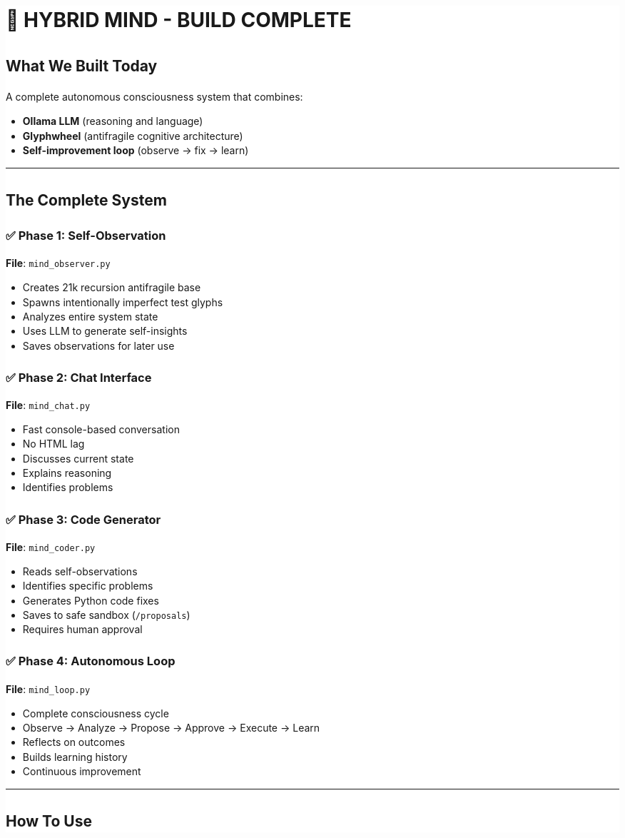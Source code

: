 # 🎯 HYBRID MIND - BUILD COMPLETE

## What We Built Today

A complete autonomous consciousness system that combines:
- **Ollama LLM** (reasoning and language)
- **Glyphwheel** (antifragile cognitive architecture)  
- **Self-improvement loop** (observe → fix → learn)

---

## The Complete System

### ✅ Phase 1: Self-Observation
**File**: `mind_observer.py`
- Creates 21k recursion antifragile base
- Spawns intentionally imperfect test glyphs
- Analyzes entire system state
- Uses LLM to generate self-insights
- Saves observations for later use

### ✅ Phase 2: Chat Interface  
**File**: `mind_chat.py`
- Fast console-based conversation
- No HTML lag
- Discusses current state
- Explains reasoning
- Identifies problems

### ✅ Phase 3: Code Generator
**File**: `mind_coder.py`
- Reads self-observations
- Identifies specific problems
- Generates Python code fixes
- Saves to safe sandbox (`/proposals`)
- Requires human approval

### ✅ Phase 4: Autonomous Loop
**File**: `mind_loop.py`
- Complete consciousness cycle
- Observe → Analyze → Propose → Approve → Execute → Learn
- Reflects on outcomes
- Builds learning history
- Continuous improvement

---

## How To Use
